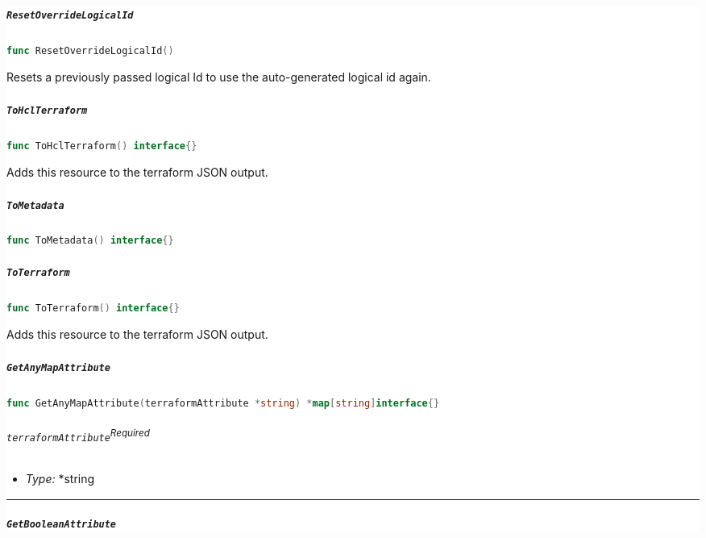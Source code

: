 ##### `ResetOverrideLogicalId` <a name="ResetOverrideLogicalId" id="@cdktf/provider-opentelekomcloud.dataOpentelekomcloudDmsProductV1.DataOpentelekomcloudDmsProductV1.resetOverrideLogicalId"></a>

```go
func ResetOverrideLogicalId()
```

Resets a previously passed logical Id to use the auto-generated logical id again.

##### `ToHclTerraform` <a name="ToHclTerraform" id="@cdktf/provider-opentelekomcloud.dataOpentelekomcloudDmsProductV1.DataOpentelekomcloudDmsProductV1.toHclTerraform"></a>

```go
func ToHclTerraform() interface{}
```

Adds this resource to the terraform JSON output.

##### `ToMetadata` <a name="ToMetadata" id="@cdktf/provider-opentelekomcloud.dataOpentelekomcloudDmsProductV1.DataOpentelekomcloudDmsProductV1.toMetadata"></a>

```go
func ToMetadata() interface{}
```

##### `ToTerraform` <a name="ToTerraform" id="@cdktf/provider-opentelekomcloud.dataOpentelekomcloudDmsProductV1.DataOpentelekomcloudDmsProductV1.toTerraform"></a>

```go
func ToTerraform() interface{}
```

Adds this resource to the terraform JSON output.

##### `GetAnyMapAttribute` <a name="GetAnyMapAttribute" id="@cdktf/provider-opentelekomcloud.dataOpentelekomcloudDmsProductV1.DataOpentelekomcloudDmsProductV1.getAnyMapAttribute"></a>

```go
func GetAnyMapAttribute(terraformAttribute *string) *map[string]interface{}
```

###### `terraformAttribute`<sup>Required</sup> <a name="terraformAttribute" id="@cdktf/provider-opentelekomcloud.dataOpentelekomcloudDmsProductV1.DataOpentelekomcloudDmsProductV1.getAnyMapAttribute.parameter.terraformAttribute"></a>

- *Type:* *string

---

##### `GetBooleanAttribute` <a name="GetBooleanAttribute" id="@cdktf/provider-opentelekomcloud.dataOpentelekomcloudDmsProductV1.DataOpentelekomcloudDmsProductV1.getBooleanAttribute"></a>
